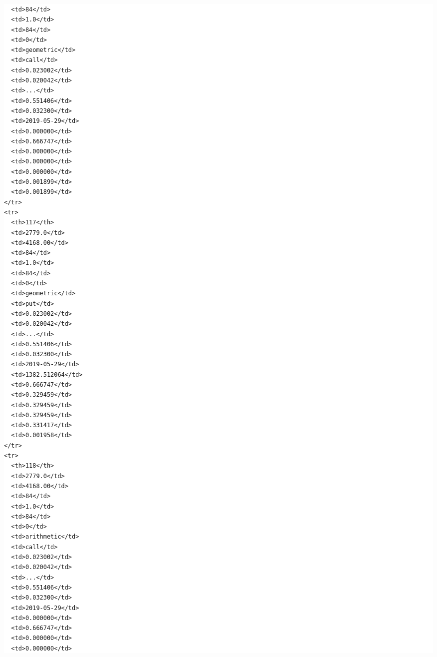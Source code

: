       <td>84</td>
      <td>1.0</td>
      <td>84</td>
      <td>0</td>
      <td>geometric</td>
      <td>call</td>
      <td>0.023002</td>
      <td>0.020042</td>
      <td>...</td>
      <td>0.551406</td>
      <td>0.032300</td>
      <td>2019-05-29</td>
      <td>0.000000</td>
      <td>0.666747</td>
      <td>0.000000</td>
      <td>0.000000</td>
      <td>0.000000</td>
      <td>0.001899</td>
      <td>0.001899</td>
    </tr>
    <tr>
      <th>117</th>
      <td>2779.0</td>
      <td>4168.00</td>
      <td>84</td>
      <td>1.0</td>
      <td>84</td>
      <td>0</td>
      <td>geometric</td>
      <td>put</td>
      <td>0.023002</td>
      <td>0.020042</td>
      <td>...</td>
      <td>0.551406</td>
      <td>0.032300</td>
      <td>2019-05-29</td>
      <td>1382.512064</td>
      <td>0.666747</td>
      <td>0.329459</td>
      <td>0.329459</td>
      <td>0.329459</td>
      <td>0.331417</td>
      <td>0.001958</td>
    </tr>
    <tr>
      <th>118</th>
      <td>2779.0</td>
      <td>4168.00</td>
      <td>84</td>
      <td>1.0</td>
      <td>84</td>
      <td>0</td>
      <td>arithmetic</td>
      <td>call</td>
      <td>0.023002</td>
      <td>0.020042</td>
      <td>...</td>
      <td>0.551406</td>
      <td>0.032300</td>
      <td>2019-05-29</td>
      <td>0.000000</td>
      <td>0.666747</td>
      <td>0.000000</td>
      <td>0.000000</td>